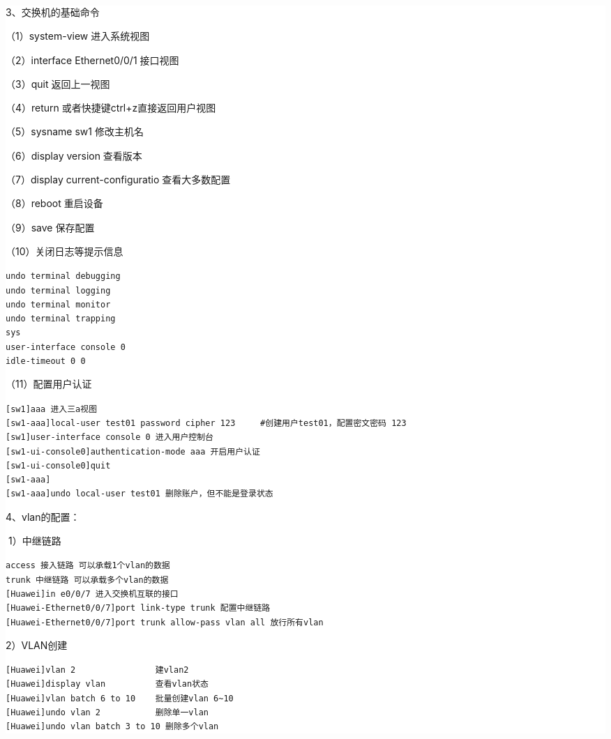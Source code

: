 3、交换机的基础命令

（1）system-view 进入系统视图

（2）interface Ethernet0/0/1 接口视图

（3）quit 返回上一视图

（4）return 或者快捷键ctrl+z直接返回用户视图

（5）sysname sw1  修改主机名

（6）display version   查看版本

（7）display current-configuratio  查看大多数配置

（8）reboot 重启设备

（9）save 保存配置

（10）关闭日志等提示信息

```
undo terminal debugging 
undo terminal logging 
undo terminal monitor 
undo terminal trapping 
sys
user-interface console 0
idle-timeout 0 0
```

（11）配置用户认证

```
[sw1]aaa 进入三a视图
[sw1-aaa]local-user test01 password cipher 123     #创建用户test01，配置密文密码 123
[sw1]user-interface console 0 进入用户控制台
[sw1-ui-console0]authentication-mode aaa 开启用户认证
[sw1-ui-console0]quit
[sw1-aaa]
[sw1-aaa]undo local-user test01 删除账户，但不能是登录状态
```

4、vlan的配置：

​	1）中继链路

```
access 接入链路 可以承载1个vlan的数据
trunk 中继链路 可以承载多个vlan的数据
[Huawei]in e0/0/7 进入交换机互联的接口
[Huawei-Ethernet0/0/7]port link-type trunk 配置中继链路
[Huawei-Ethernet0/0/7]port trunk allow-pass vlan all 放行所有vlan
```

  2）VLAN创建

```
[Huawei]vlan 2                建vlan2	
[Huawei]display vlan          查看vlan状态	
[Huawei]vlan batch 6 to 10    批量创建vlan 6~10	
[Huawei]undo vlan 2           删除单一vlan	
[Huawei]undo vlan batch 3 to 10 删除多个vlan
```
